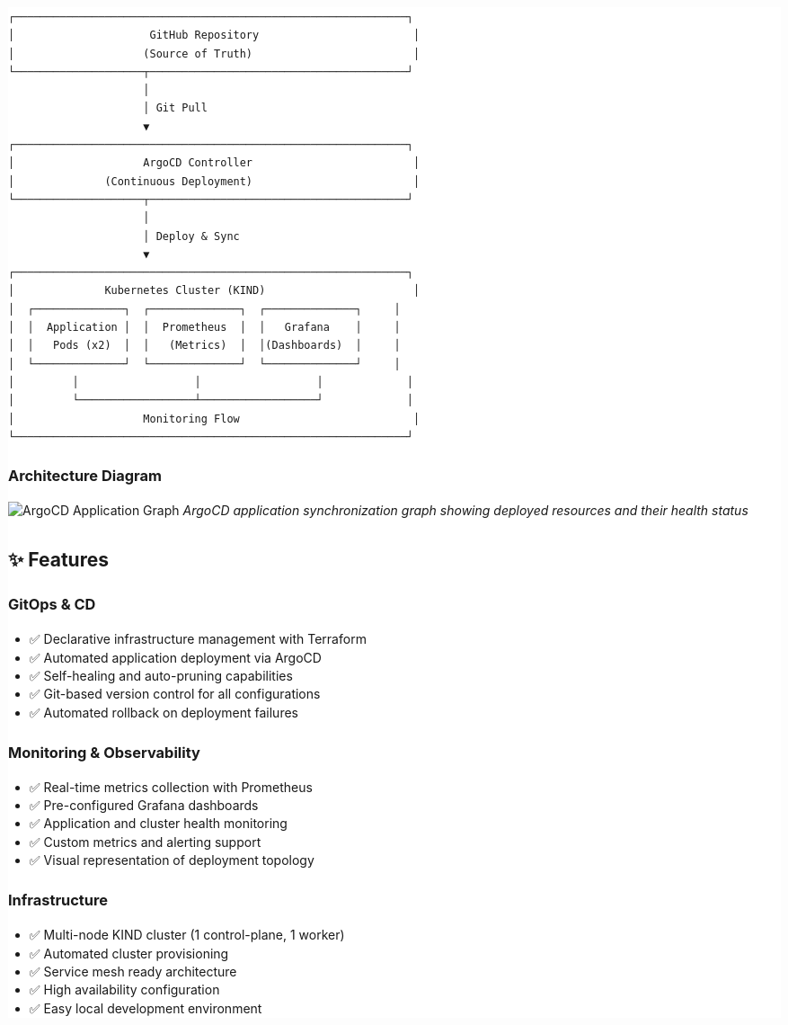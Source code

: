 ```
┌─────────────────────────────────────────────────────────────┐
│                     GitHub Repository                        │
│                    (Source of Truth)                         │
└────────────────────┬────────────────────────────────────────┘
                     │
                     │ Git Pull
                     ▼
┌─────────────────────────────────────────────────────────────┐
│                    ArgoCD Controller                         │
│              (Continuous Deployment)                         │
└────────────────────┬────────────────────────────────────────┘
                     │
                     │ Deploy & Sync
                     ▼
┌─────────────────────────────────────────────────────────────┐
│              Kubernetes Cluster (KIND)                       │
│  ┌──────────────┐  ┌──────────────┐  ┌──────────────┐     │
│  │  Application │  │  Prometheus  │  │   Grafana    │     │
│  │   Pods (x2)  │  │   (Metrics)  │  │(Dashboards)  │     │
│  └──────────────┘  └──────────────┘  └──────────────┘     │
│         │                  │                  │             │
│         └──────────────────┴──────────────────┘             │
│                    Monitoring Flow                           │
└─────────────────────────────────────────────────────────────┘
```

### Architecture Diagram

![ArgoCD Application Graph](docs/images/argocd-graph.png)
*ArgoCD application synchronization graph showing deployed resources and their health status*

## ✨ Features

### GitOps & CD
- ✅ Declarative infrastructure management with Terraform
- ✅ Automated application deployment via ArgoCD
- ✅ Self-healing and auto-pruning capabilities
- ✅ Git-based version control for all configurations
- ✅ Automated rollback on deployment failures

### Monitoring & Observability
- ✅ Real-time metrics collection with Prometheus
- ✅ Pre-configured Grafana dashboards
- ✅ Application and cluster health monitoring
- ✅ Custom metrics and alerting support
- ✅ Visual representation of deployment topology

### Infrastructure
- ✅ Multi-node KIND cluster (1 control-plane, 1 worker)
- ✅ Automated cluster provisioning
- ✅ Service mesh ready architecture
- ✅ High availability configuration
- ✅ Easy local development environment
